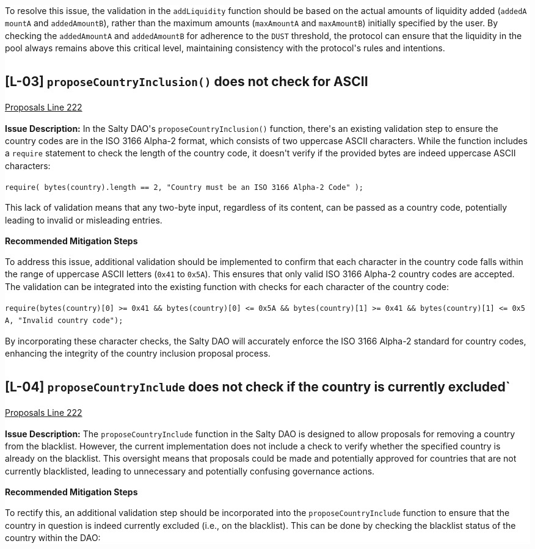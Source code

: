 To resolve this issue, the validation in the `addLiquidity` function should be based on the actual amounts of liquidity added (`addedAmountA` and `addedAmountB`), rather than the maximum amounts (`maxAmountA` and `maxAmountB`) initially specified by the user. By checking the `addedAmountA` and `addedAmountB` for adherence to the `DUST` threshold, the protocol can ensure that the liquidity in the pool always remains above this critical level, maintaining consistency with the protocol's rules and intentions.

## [L-03] `proposeCountryInclusion()` does not check for ASCII
[Proposals Line 222](https://github.com/code-423n4/2024-01-salty/blob/main/src/dao/Proposals.sol#L222)

**Issue Description:**
In the Salty DAO's `proposeCountryInclusion()` function, there's an existing validation step to ensure the country codes are in the ISO 3166 Alpha-2 format, which consists of two uppercase ASCII characters. While the function includes a `require` statement to check the length of the country code, it doesn't verify if the provided bytes are indeed uppercase ASCII characters:

```solidity
require( bytes(country).length == 2, "Country must be an ISO 3166 Alpha-2 Code" );
```

This lack of validation means that any two-byte input, regardless of its content, can be passed as a country code, potentially leading to invalid or misleading entries.

**Recommended Mitigation Steps**

To address this issue, additional validation should be implemented to confirm that each character in the country code falls within the range of uppercase ASCII letters (`0x41` to `0x5A`). This ensures that only valid ISO 3166 Alpha-2 country codes are accepted. The validation can be integrated into the existing function with checks for each character of the country code:

```solidity
require(bytes(country)[0] >= 0x41 && bytes(country)[0] <= 0x5A && bytes(country)[1] >= 0x41 && bytes(country)[1] <= 0x5A, "Invalid country code");
```

By incorporating these character checks, the Salty DAO will accurately enforce the ISO 3166 Alpha-2 standard for country codes, enhancing the integrity of the country inclusion proposal process.

## [L-04] `proposeCountryInclude` does not check if the country is currently excluded`
[Proposals Line 222](https://github.com/code-423n4/2024-01-salty/blob/main/src/dao/Proposals.sol#L222)

**Issue Description:**
The `proposeCountryInclude` function in the Salty DAO is designed to allow proposals for removing a country from the blacklist. However, the current implementation does not include a check to verify whether the specified country is already on the blacklist. This oversight means that proposals could be made and potentially approved for countries that are not currently blacklisted, leading to unnecessary and potentially confusing governance actions.

**Recommended Mitigation Steps**

To rectify this, an additional validation step should be incorporated into the `proposeCountryInclude` function to ensure that the country in question is indeed currently excluded (i.e., on the blacklist). This can be done by checking the blacklist status of the country within the DAO:
